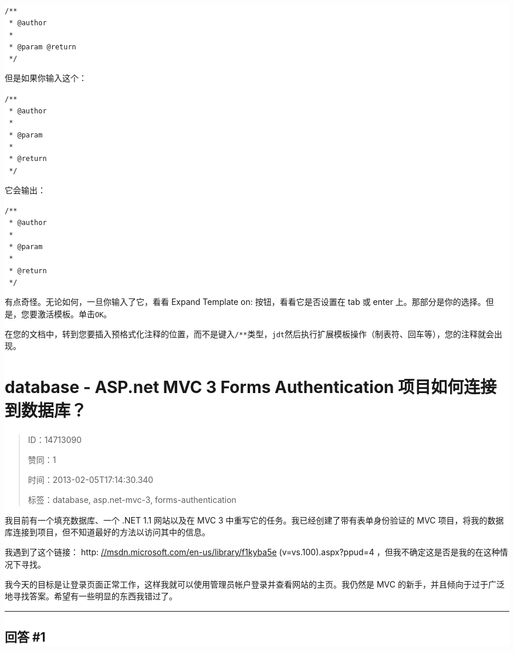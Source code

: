 ```
/**
 * @author
 * 
 * @param @return
 */ 
```

但是如果你输入这个：

```
/**
 * @author
 * 
 * @param
 *
 * @return
 */ 
```

它会输出：

```
/**
 * @author
 * 
 * @param
 *
 * @return
 */ 
```

有点奇怪。无论如何，一旦你输入了它，看看 Expand Template on: 按钮，看看它是否设置在 tab 或 enter 上。那部分是你的选择。但是，您要激活模板。单击`OK`。

在您的文档中，转到您要插入预格式化注释的位置，而不是键入`/**`类型，`jdt`然后执行扩展模板操作（制表符、回车等），您的注释就会出现。

# database - ASP.net MVC 3 Forms Authentication 项目如何连接到数据库？

> ID：14713090
> 
> 赞同：1
> 
> 时间：2013-02-05T17:14:30.340
> 
> 标签：database, asp.net-mvc-3, forms-authentication

我目前有一个填充数据库、一个 .NET 1.1 网站以及在 MVC 3 中重写它的任务。我已经创建了带有表单身份验证的 MVC 项目，将我的数据库连接到项目，但不知道最好的方法以访问其中的信息。

我遇到了这个链接： http: [//msdn.microsoft.com/en-us/library/f1kyba5e](http://msdn.microsoft.com/en-us/library/f1kyba5e(v=vs.100).aspx?ppud=4) (v=vs.100).aspx?ppud=4 ，但我不确定这是否是我的在这种情况下寻找。

我今天的目标是让登录页面正常工作，这样我就可以使用管理员帐户登录并查看网站的主页。我仍然是 MVC 的新手，并且倾向于过于广泛地寻找答案。希望有一些明显的东西我错过了。

* * *

## 回答 #1
